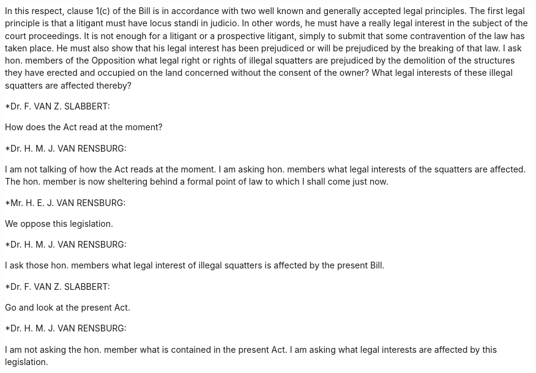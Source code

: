 <p>In this respect, clause 1(c) of the Bill is in accordance with two well known and generally accepted legal principles. The first legal principle is that a litigant must have locus standi in judicio. In other words, he must have a really legal interest in the subject of the court proceedings. It is not enough for a litigant or a prospective litigant, simply to submit that some contravention of the law has taken place. He must also show that his legal interest has been prejudiced or will be prejudiced by the breaking of that law. I ask hon. members of the Opposition what legal right or rights of illegal squatters are prejudiced by the demolition of the structures they have erected and occupied on the land concerned without the consent of the owner? What legal interests of these illegal squatters are affected thereby?</p>

</speech>

<speech by="#slabbert">

<from>*Dr. <person refersTo="hansard_za">F. VAN Z. SLABBERT</person>:</from>

<p>How does the Act read at the moment?</p>

</speech>

<speech by="#van_rensburg">

<from>*Dr. <person refersTo="hansard_za">H. M. J. VAN RENSBURG</person>:</from>

<p>I am not talking of how the Act reads at the moment. I am asking hon. members what legal interests of the squatters are affected. The hon. member is now sheltering behind a formal point of law to which I shall come just now.</p>

</speech>

<speech by="#van_rensburg">

<from>*Mr. <person refersTo="hansard_za">H. E. J. VAN RENSBURG</person>:</from>

<p>We oppose this legislation.</p>

</speech>

<speech by="#van_rensburg">

<from>*Dr. <person refersTo="hansard_za">H. M. J. VAN RENSBURG</person>:</from>

<p>I ask those hon. members what legal interest of illegal squatters is affected by the present Bill.</p>

</speech>

<speech by="#slabbert">

<from>*Dr. <person refersTo="hansard_za">F. VAN Z. SLABBERT</person>:</from>

<p>Go and look at the present Act.</p>

</speech>

<speech by="#van_rensburg">

<from>*Dr. <person refersTo="hansard_za">H. M. J. VAN RENSBURG</person>:</from>

<p>I am not asking the hon. member what is contained in the present Act. I am asking what legal interests are affected by this legislation.</p>
